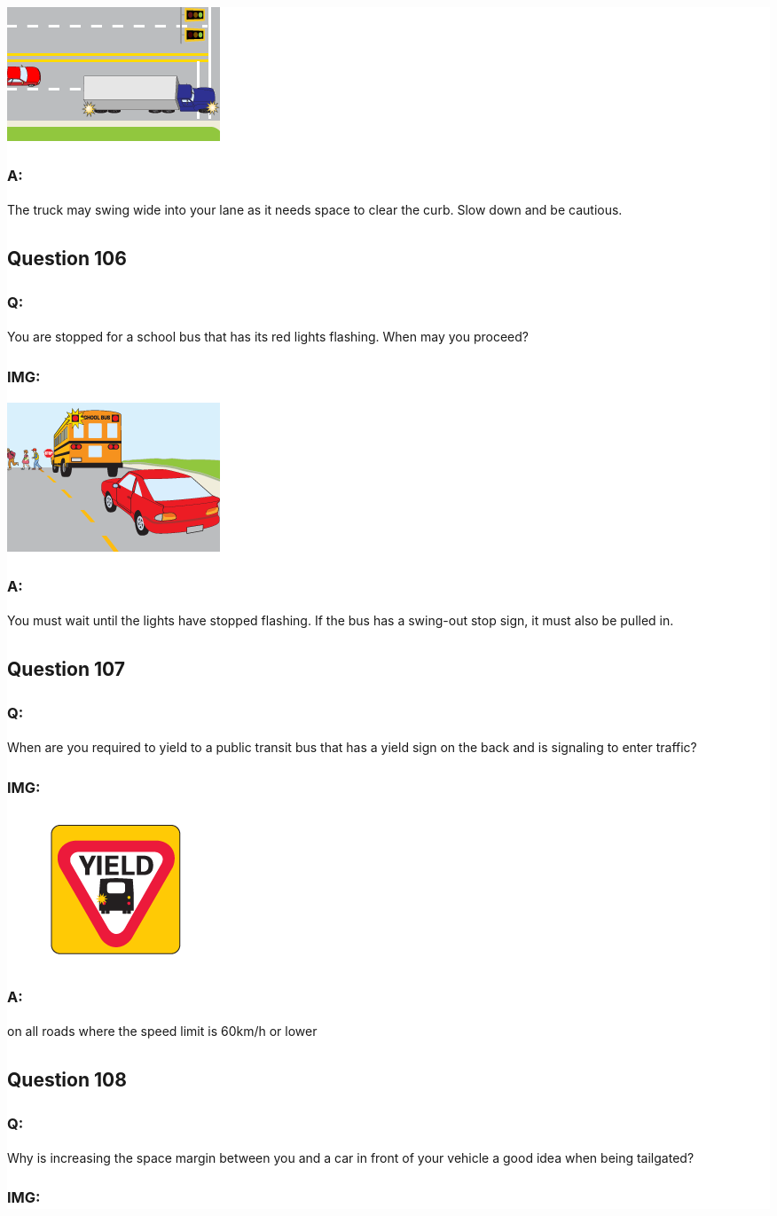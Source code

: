 ![q105](q105.png)
### A:
The truck may swing wide into your lane as it needs space to clear the curb. Slow down and be cautious.
## Question 106
### Q:
You are stopped for a school bus that has its red lights flashing.  When may you proceed?
### IMG:
![q106](q106.png)
### A:
You must wait until the lights have stopped flashing. If the bus has a swing-out stop sign, it must also be pulled in.
## Question 107
### Q:
When are you required to yield to a public transit bus that has a yield sign on the back and is signaling to enter traffic?
### IMG:
![q107](q107.png)
### A:
on all roads where the speed limit is 60km/h or lower
## Question 108
### Q:
Why is increasing the space margin between you and a car in front of your vehicle a good idea when being tailgated?
### IMG: